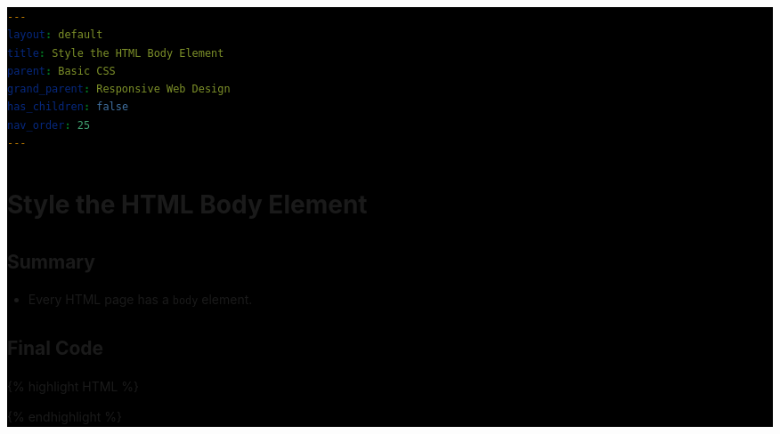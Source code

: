 ```yaml
---
layout: default
title: Style the HTML Body Element
parent: Basic CSS
grand_parent: Responsive Web Design
has_children: false
nav_order: 25
---
```

# Style the HTML Body Element
## Summary
- Every HTML page has a `body` element.

## Final Code

{% highlight HTML %}
<style>
  body {
    background-color: black;
  }
</style>
{% endhighlight %}